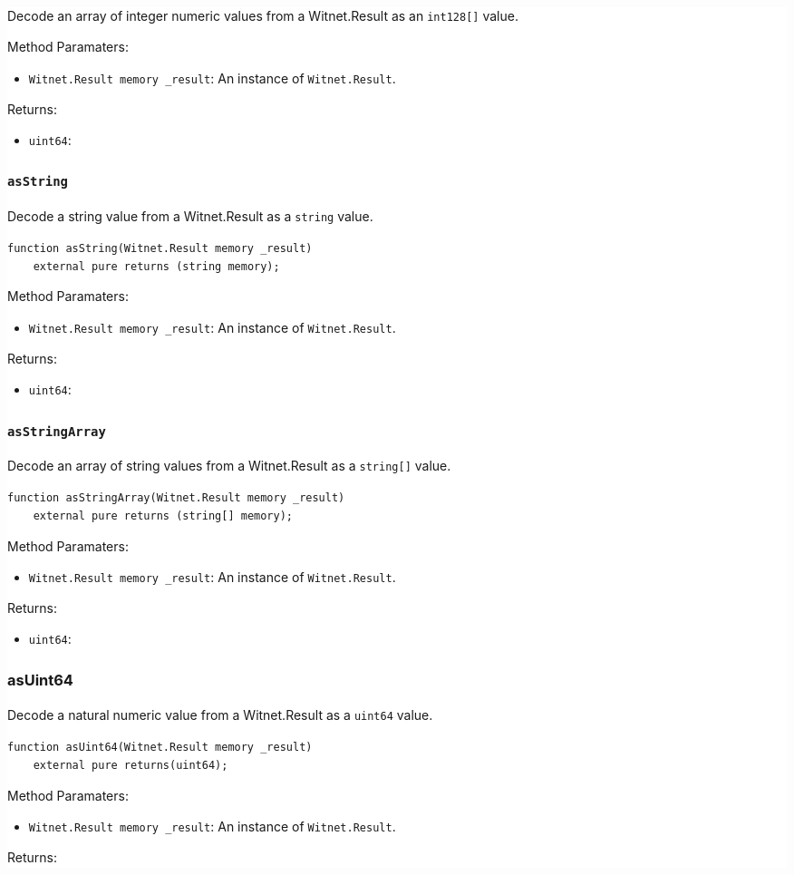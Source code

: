 Decode an array of integer numeric values from a Witnet.Result as an `int128[]` value.

Method Paramaters:

* `Witnet.Result memory _result`: An instance of `Witnet.Result`.

Returns:

* `uint64`:&#x20;



### `asString`

Decode a string value from a Witnet.Result as a `string` value.

```solidity
function asString(Witnet.Result memory _result)
    external pure returns (string memory);
```

Method Paramaters:

* `Witnet.Result memory _result`: An instance of `Witnet.Result`.

Returns:

* `uint64`:&#x20;



### `asStringArray`

Decode an array of string values from a Witnet.Result as a `string[]` value.

```solidity
function asStringArray(Witnet.Result memory _result)
    external pure returns (string[] memory);
```

Method Paramaters:

* `Witnet.Result memory _result`: An instance of `Witnet.Result`.

Returns:

* `uint64`:&#x20;



### asUint64

Decode a natural numeric value from a Witnet.Result as a `uint64` value.

```solidity
function asUint64(Witnet.Result memory _result)
    external pure returns(uint64);
```

Method Paramaters:

* `Witnet.Result memory _result`: An instance of `Witnet.Result`.

Returns:
